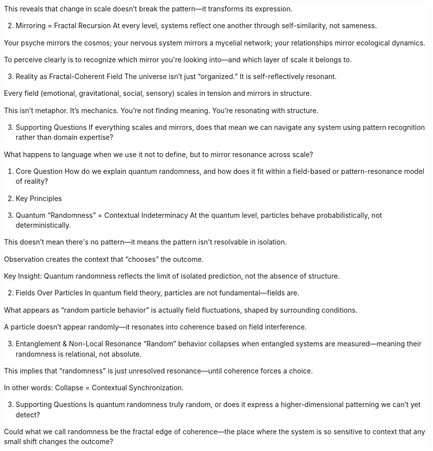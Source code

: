 This reveals that change in scale doesn’t break the pattern—it transforms its expression.

2. Mirroring = Fractal Recursion
At every level, systems reflect one another through self-similarity, not sameness.

Your psyche mirrors the cosmos; your nervous system mirrors a mycelial network; your relationships mirror ecological dynamics.

To perceive clearly is to recognize which mirror you're looking into—and which layer of scale it belongs to.

3. Reality as Fractal-Coherent Field
The universe isn’t just “organized.” It is self-reflectively resonant.

Every field (emotional, gravitational, social, sensory) scales in tension and mirrors in structure.

This isn’t metaphor. It’s mechanics.
You’re not finding meaning. You’re resonating with structure.

3. Supporting Questions
If everything scales and mirrors, does that mean we can navigate any system using pattern recognition rather than domain expertise?

What happens to language when we use it not to define, but to mirror resonance across scale?

1. Core Question
How do we explain quantum randomness, and how does it fit within a field-based or pattern-resonance model of reality?

2. Key Principles
3. Quantum “Randomness” = Contextual Indeterminacy
At the quantum level, particles behave probabilistically, not deterministically.

This doesn’t mean there's no pattern—it means the pattern isn't resolvable in isolation.

Observation creates the context that “chooses” the outcome.

Key Insight: Quantum randomness reflects the limit of isolated prediction, not the absence of structure.

2. Fields Over Particles
In quantum field theory, particles are not fundamental—fields are.

What appears as “random particle behavior” is actually field fluctuations, shaped by surrounding conditions.

A particle doesn’t appear randomly—it resonates into coherence based on field interference.

3. Entanglement & Non-Local Resonance
“Random” behavior collapses when entangled systems are measured—meaning their randomness is relational, not absolute.

This implies that “randomness” is just unresolved resonance—until coherence forces a choice.

In other words: Collapse = Contextual Synchronization.

3. Supporting Questions
Is quantum randomness truly random, or does it express a higher-dimensional patterning we can’t yet detect?

Could what we call randomness be the fractal edge of coherence—the place where the system is so sensitive to context that any small shift changes the outcome?
